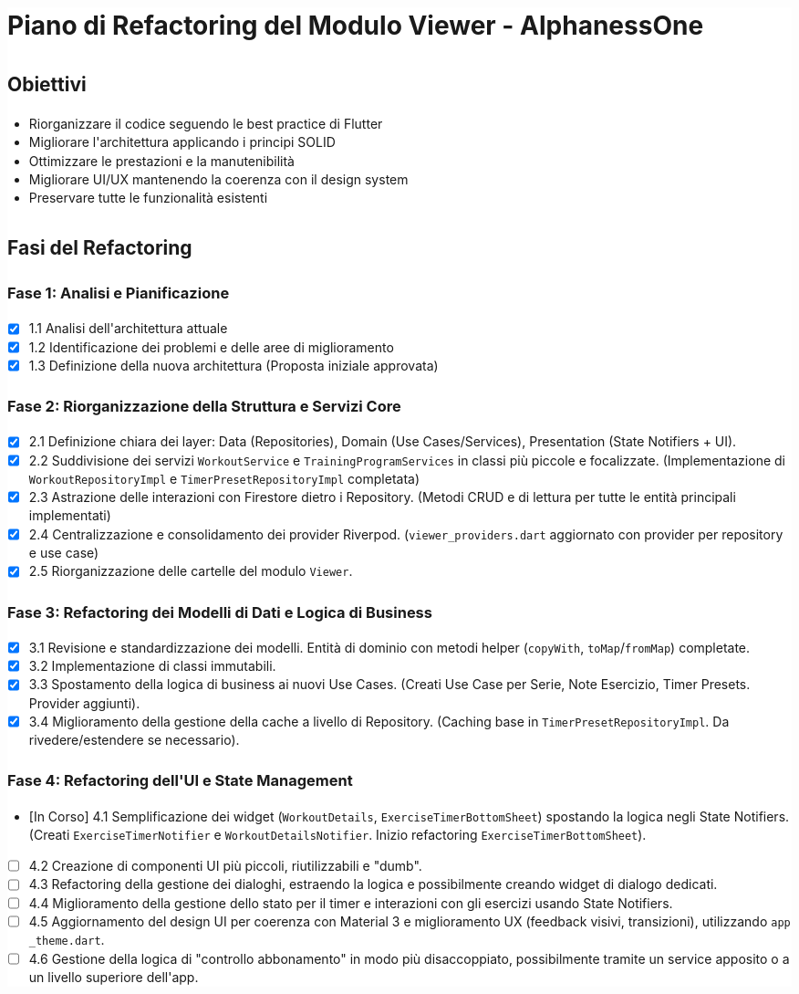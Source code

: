 # Piano di Refactoring del Modulo Viewer - AlphanessOne

## Obiettivi
- Riorganizzare il codice seguendo le best practice di Flutter
- Migliorare l'architettura applicando i principi SOLID
- Ottimizzare le prestazioni e la manutenibilità
- Migliorare UI/UX mantenendo la coerenza con il design system
- Preservare tutte le funzionalità esistenti

## Fasi del Refactoring

### Fase 1: Analisi e Pianificazione
- [X] 1.1 Analisi dell'architettura attuale
- [X] 1.2 Identificazione dei problemi e delle aree di miglioramento
- [X] 1.3 Definizione della nuova architettura (Proposta iniziale approvata)

### Fase 2: Riorganizzazione della Struttura e Servizi Core
- [X] 2.1 Definizione chiara dei layer: Data (Repositories), Domain (Use Cases/Services), Presentation (State Notifiers + UI).
- [X] 2.2 Suddivisione dei servizi `WorkoutService` e `TrainingProgramServices` in classi più piccole e focalizzate. (Implementazione di `WorkoutRepositoryImpl` e `TimerPresetRepositoryImpl` completata)
- [X] 2.3 Astrazione delle interazioni con Firestore dietro i Repository. (Metodi CRUD e di lettura per tutte le entità principali implementati)
- [X] 2.4 Centralizzazione e consolidamento dei provider Riverpod. (`viewer_providers.dart` aggiornato con provider per repository e use case)
- [X] 2.5 Riorganizzazione delle cartelle del modulo `Viewer`.

### Fase 3: Refactoring dei Modelli di Dati e Logica di Business
- [X] 3.1 Revisione e standardizzazione dei modelli. Entità di dominio con metodi helper (`copyWith`, `toMap`/`fromMap`) completate.
- [X] 3.2 Implementazione di classi immutabili.
- [X] 3.3 Spostamento della logica di business ai nuovi Use Cases. (Creati Use Case per Serie, Note Esercizio, Timer Presets. Provider aggiunti).
- [X] 3.4 Miglioramento della gestione della cache a livello di Repository. (Caching base in `TimerPresetRepositoryImpl`. Da rivedere/estendere se necessario).

### Fase 4: Refactoring dell'UI e State Management
- [In Corso] 4.1 Semplificazione dei widget (`WorkoutDetails`, `ExerciseTimerBottomSheet`) spostando la logica negli State Notifiers. (Creati `ExerciseTimerNotifier` e `WorkoutDetailsNotifier`. Inizio refactoring `ExerciseTimerBottomSheet`).
- [  ] 4.2 Creazione di componenti UI più piccoli, riutilizzabili e "dumb".
- [  ] 4.3 Refactoring della gestione dei dialoghi, estraendo la logica e possibilmente creando widget di dialogo dedicati.
- [  ] 4.4 Miglioramento della gestione dello stato per il timer e interazioni con gli esercizi usando State Notifiers.
- [  ] 4.5 Aggiornamento del design UI per coerenza con Material 3 e miglioramento UX (feedback visivi, transizioni), utilizzando `app_theme.dart`.
- [  ] 4.6 Gestione della logica di "controllo abbonamento" in modo più disaccoppiato, possibilmente tramite un service apposito o a un livello superiore dell'app.
